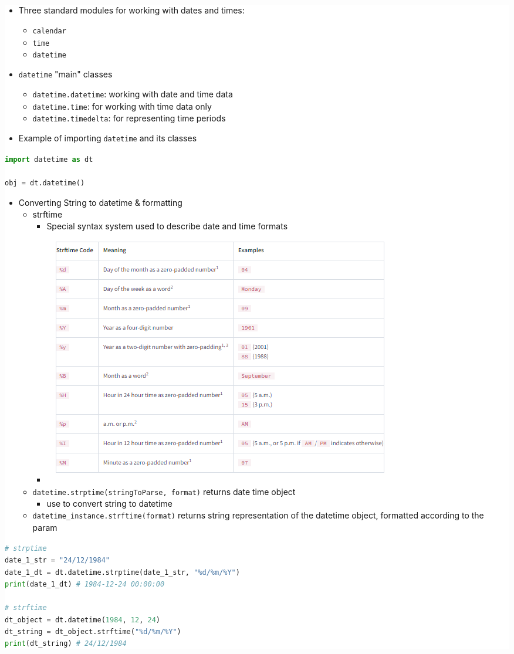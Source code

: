 - Three standard modules for working with dates and times:
  - `calendar`
  - `time`
  - `datetime`

- `datetime` "main" classes
  - `datetime.datetime`: working with date and time data
  - `datetime.time`: for working with time data only
  - `datetime.timedelta`: for representing time periods

- Example of importing `datetime` and its classes

```python
import datetime as dt

obj = dt.datetime()
```

- Converting String to datetime & formatting
  - strftime
    - Special syntax system used to describe date and time formats
    - ![image](../img/strftime_codes.png)
  - `datetime.strptime(stringToParse, format)` returns date time object
    - use to convert string to datetime
  - `datetime_instance.strftime(format)` returns string representation of the datetime object, formatted according to the param

```python
# strptime
date_1_str = "24/12/1984"
date_1_dt = dt.datetime.strptime(date_1_str, "%d/%m/%Y")
print(date_1_dt) # 1984-12-24 00:00:00

# strftime
dt_object = dt.datetime(1984, 12, 24)
dt_string = dt_object.strftime("%d/%m/%Y")
print(dt_string) # 24/12/1984
```
